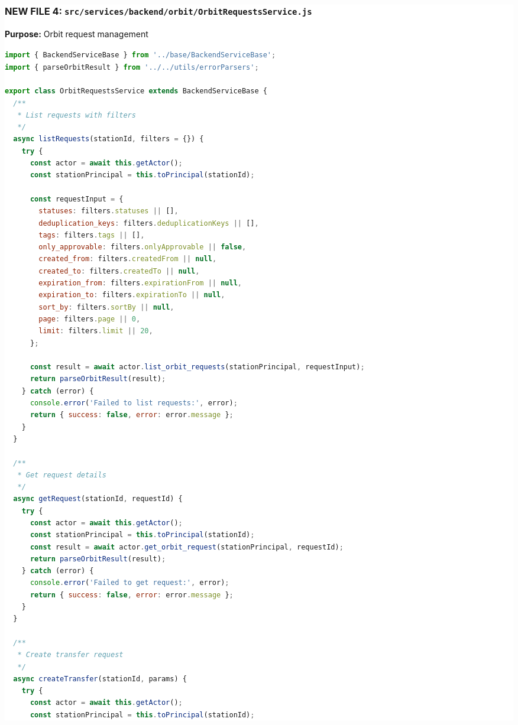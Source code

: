 
### NEW FILE 4: `src/services/backend/orbit/OrbitRequestsService.js`

**Purpose:** Orbit request management

```javascript
import { BackendServiceBase } from '../base/BackendServiceBase';
import { parseOrbitResult } from '../../utils/errorParsers';

export class OrbitRequestsService extends BackendServiceBase {
  /**
   * List requests with filters
   */
  async listRequests(stationId, filters = {}) {
    try {
      const actor = await this.getActor();
      const stationPrincipal = this.toPrincipal(stationId);

      const requestInput = {
        statuses: filters.statuses || [],
        deduplication_keys: filters.deduplicationKeys || [],
        tags: filters.tags || [],
        only_approvable: filters.onlyApprovable || false,
        created_from: filters.createdFrom || null,
        created_to: filters.createdTo || null,
        expiration_from: filters.expirationFrom || null,
        expiration_to: filters.expirationTo || null,
        sort_by: filters.sortBy || null,
        page: filters.page || 0,
        limit: filters.limit || 20,
      };

      const result = await actor.list_orbit_requests(stationPrincipal, requestInput);
      return parseOrbitResult(result);
    } catch (error) {
      console.error('Failed to list requests:', error);
      return { success: false, error: error.message };
    }
  }

  /**
   * Get request details
   */
  async getRequest(stationId, requestId) {
    try {
      const actor = await this.getActor();
      const stationPrincipal = this.toPrincipal(stationId);
      const result = await actor.get_orbit_request(stationPrincipal, requestId);
      return parseOrbitResult(result);
    } catch (error) {
      console.error('Failed to get request:', error);
      return { success: false, error: error.message };
    }
  }

  /**
   * Create transfer request
   */
  async createTransfer(stationId, params) {
    try {
      const actor = await this.getActor();
      const stationPrincipal = this.toPrincipal(stationId);

```